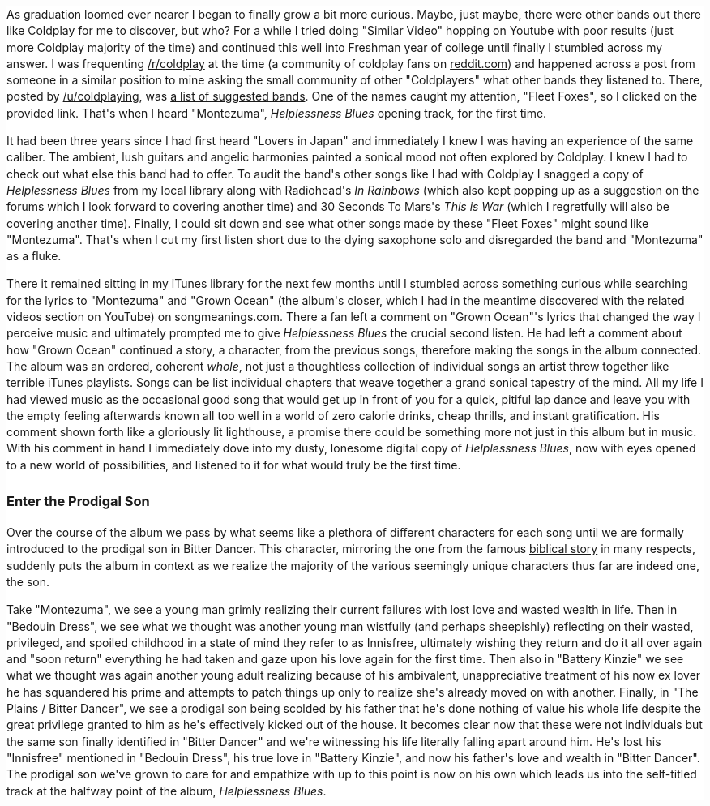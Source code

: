 As graduation loomed ever nearer I began to finally grow a bit more curious. Maybe, just maybe, there were other bands out there like Coldplay for me to discover, but who? For a while I tried doing "Similar Video" hopping on Youtube with poor results (just more Coldplay majority of the time) and continued this well into Freshman year of college until finally I stumbled across my answer. I was frequenting [/r/coldplay](https://www.reddit.com/r/coldplay) at the time (a community of coldplay fans on [reddit.com](https://www.reddit.com)) and happened across a post from someone in a similar position to mine asking the small community of other "Coldplayers" what other bands they listened to. There, posted by [/u/coldplaying](https://www.reddit.com/user/coldplaying), was [a list of suggested bands](https://www.reddit.com/r/Coldplay/comments/wzin3/share_bands_you_like_that_other_rcoldplay_members/c5hv5hc). One of the names caught my attention, "Fleet Foxes", so I clicked on the provided link. That's when I heard "Montezuma", *Helplessness Blues* opening track, for the first time.

It had been three years since I had first heard "Lovers in Japan" and immediately I knew I was having an experience of the same caliber. The ambient, lush guitars and angelic harmonies painted a sonical mood not often explored by Coldplay. I knew I had to check out what else this band had to offer. To audit the band's other songs like I had with Coldplay I snagged a copy of *Helplessness Blues* from my local library along with Radiohead's *In Rainbows* (which also kept popping up as a suggestion on the forums which I look forward to covering another time) and 30 Seconds To Mars's *This is War* (which I regretfully will also be covering another time). Finally, I could sit down and see what other songs made by these "Fleet Foxes" might sound like "Montezuma". That's when I cut my first listen short due to the dying saxophone solo and disregarded the band and "Montezuma" as a fluke.

There it remained sitting in my iTunes library for the next few months until I stumbled across something curious while searching for the lyrics to "Montezuma" and "Grown Ocean" (the album's closer, which I had in the meantime discovered with the related videos section on YouTube) on songmeanings.com. There a fan left a comment on "Grown Ocean"'s lyrics that changed the way I perceive music and ultimately prompted me to give *Helplessness Blues* the crucial second listen. He had left a comment about how "Grown Ocean" continued a story, a character, from the previous songs, therefore making the songs in the album connected. The album was an ordered, coherent *whole*, not just a thoughtless collection of individual songs an artist threw together like terrible iTunes playlists. Songs can be list individual chapters that weave together a grand sonical tapestry of the mind. All my life I had viewed music as the occasional good song that would get up in front of you for a quick, pitiful lap dance and leave you with the empty feeling afterwards known all too well in a world of zero calorie drinks, cheap thrills, and instant gratification. His comment shown forth like a gloriously lit lighthouse, a promise there could be something more not just in this album but in music. With his comment in hand I immediately dove into my dusty, lonesome digital copy of *Helplessness Blues*, now with eyes opened to a new world of possibilities, and listened to it for what would truly be the first time.

### Enter the Prodigal Son

Over the course of the album we pass by what seems like a plethora of different characters for each song until we are formally introduced to the prodigal son in Bitter Dancer. This character, mirroring the one from the famous [biblical story](https://en.wikipedia.org/wiki/Parable_of_the_Prodigal_Son) in many respects, suddenly puts the album in context as we realize the majority of the various seemingly unique characters thus far are indeed one, the son.

Take "Montezuma", we see a young man grimly realizing their current failures with lost love and wasted wealth in life. Then in "Bedouin Dress", we see what we thought was another young man wistfully (and perhaps sheepishly) reflecting on their wasted, privileged, and spoiled childhood in a state of mind they refer to as Innisfree, ultimately wishing they return and do it all over again and "soon return" everything he had taken and gaze upon his love again for the first time. Then also in "Battery Kinzie" we see what we thought was again another young adult realizing because of his ambivalent, unappreciative treatment of his now ex lover he has squandered his prime and attempts to patch things up only to realize she's already moved on with another. Finally, in "The Plains / Bitter Dancer", we see a prodigal son being scolded by his father that he's done nothing of value his whole life despite the great privilege granted to him as he's effectively kicked out of the house. It becomes clear now that these were not individuals but the same son finally identified in "Bitter Dancer" and we're witnessing his life literally falling apart around him. He's lost his "Innisfree" mentioned in "Bedouin Dress", his true love in "Battery Kinzie", and now his father's love and wealth in "Bitter Dancer". The prodigal son we've grown to care for and empathize with up to this point is now on his own which leads us into the self-titled track at the halfway point of the album, *Helplessness Blues*.
